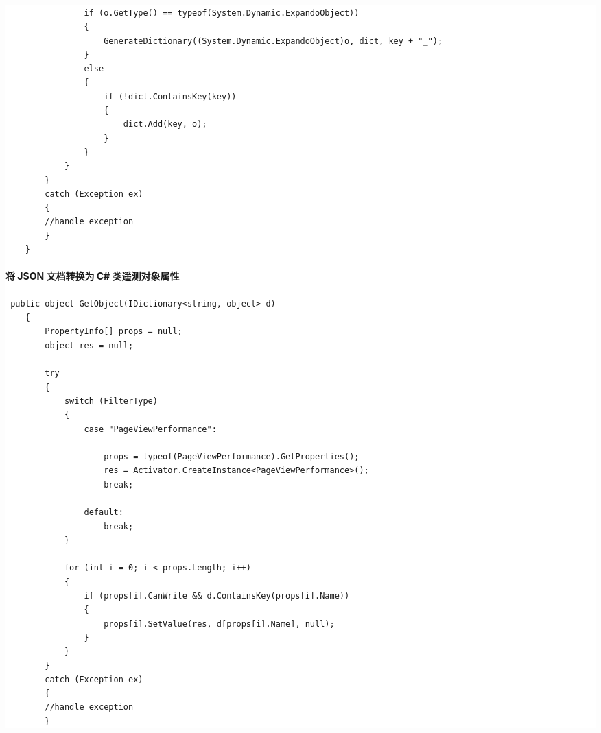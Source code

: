                     if (o.GetType() == typeof(System.Dynamic.ExpandoObject))
                    {
                        GenerateDictionary((System.Dynamic.ExpandoObject)o, dict, key + "_");
                    }
                    else
                    {
                        if (!dict.ContainsKey(key))
                        {
                            dict.Add(key, o);
                        }
                    }
                }
            }
            catch (Exception ex)
            {
            //handle exception 
            }
        }

#### <a name="cast-the-json-document-into-c-class-telemetry-object-properties"></a>将 JSON 文档转换为 C# 类遥测对象属性

     public object GetObject(IDictionary<string, object> d)
        {
            PropertyInfo[] props = null;
            object res = null;

            try
            {
                switch (FilterType)
                {
                    case "PageViewPerformance":

                        props = typeof(PageViewPerformance).GetProperties();
                        res = Activator.CreateInstance<PageViewPerformance>();
                        break;

                    default:
                        break;
                }

                for (int i = 0; i < props.Length; i++)
                {
                    if (props[i].CanWrite && d.ContainsKey(props[i].Name))
                    {
                        props[i].SetValue(res, d[props[i].Name], null);
                    }
                }
            }
            catch (Exception ex)
            {
            //handle exception 
            }


[diagnostic]: app-insights-diagnostic-search.md
[export]: app-insights-export-telemetry.md
[metrics]: app-insights-metrics-explorer.md
[portal]: http://portal.azure.com/
[start]: app-insights-overview.md